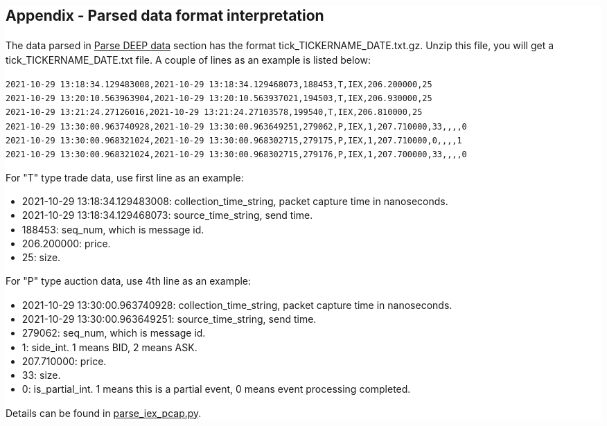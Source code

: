 ## Appendix - Parsed data format interpretation

The data parsed in [Parse DEEP data](#parse-deep-data) section has the format tick_TICKERNAME_DATE.txt.gz. Unzip this file, you will get a tick_TICKERNAME_DATE.txt file. A couple of lines as an example is listed below:
```
2021-10-29 13:18:34.129483008,2021-10-29 13:18:34.129468073,188453,T,IEX,206.200000,25
2021-10-29 13:20:10.563963904,2021-10-29 13:20:10.563937021,194503,T,IEX,206.930000,25
2021-10-29 13:21:24.27126016,2021-10-29 13:21:24.27103578,199540,T,IEX,206.810000,25
2021-10-29 13:30:00.963740928,2021-10-29 13:30:00.963649251,279062,P,IEX,1,207.710000,33,,,,0
2021-10-29 13:30:00.968321024,2021-10-29 13:30:00.968302715,279175,P,IEX,1,207.710000,0,,,,1
2021-10-29 13:30:00.968321024,2021-10-29 13:30:00.968302715,279176,P,IEX,1,207.700000,33,,,,0
```
For "T" type trade data, use first line as an example:
* 2021-10-29 13:18:34.129483008: collection_time_string, packet capture time in nanoseconds.
* 2021-10-29 13:18:34.129468073: source_time_string, send time.
* 188453: seq_num, which is message id.
* 206.200000: price.
* 25: size.

For "P" type auction data, use 4th line as an example:
* 2021-10-29 13:30:00.963740928: collection_time_string, packet capture time in nanoseconds.
* 2021-10-29 13:30:00.963649251: source_time_string, send time.
* 279062: seq_num, which is message id.
* 1: side_int. 1 means BID, 2 means ASK.
* 207.710000: price.
* 33: size.
* 0: is_partial_int. 1 means this is a partial event, 0 means event processing completed.

Details can be found in [parse_iex_pcap.py](https://gitlab.engr.illinois.edu/fin566_algo_market_micro_fall_2021/example_projects/iexdownloaderparser/-/blob/main/src/parse_iex_pcap.py).



